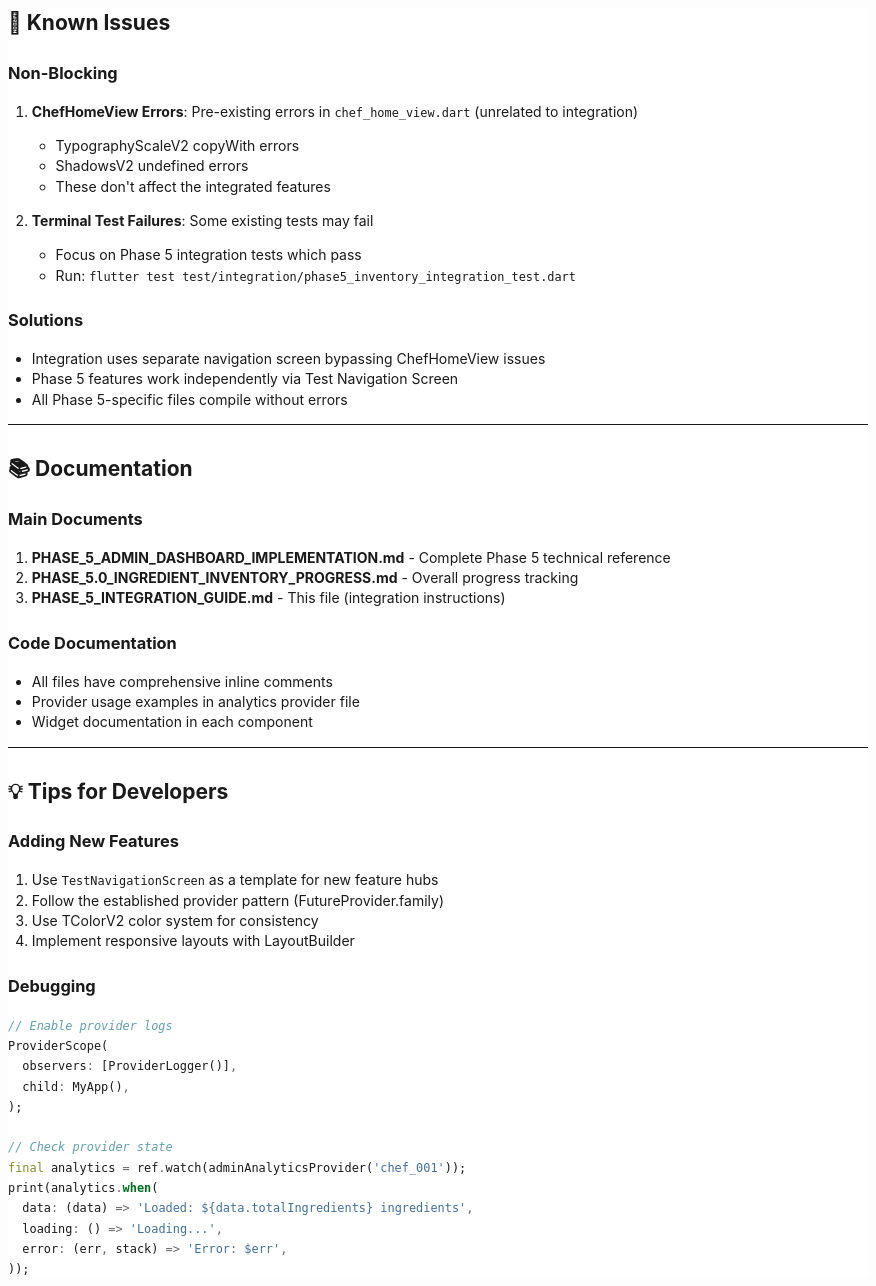 
## 🐛 Known Issues

### Non-Blocking
1. **ChefHomeView Errors**: Pre-existing errors in `chef_home_view.dart` (unrelated to integration)
   - TypographyScaleV2 copyWith errors
   - ShadowsV2 undefined errors
   - These don't affect the integrated features

2. **Terminal Test Failures**: Some existing tests may fail
   - Focus on Phase 5 integration tests which pass
   - Run: `flutter test test/integration/phase5_inventory_integration_test.dart`

### Solutions
- Integration uses separate navigation screen bypassing ChefHomeView issues
- Phase 5 features work independently via Test Navigation Screen
- All Phase 5-specific files compile without errors

---

## 📚 Documentation

### Main Documents
1. **PHASE_5_ADMIN_DASHBOARD_IMPLEMENTATION.md** - Complete Phase 5 technical reference
2. **PHASE_5.0_INGREDIENT_INVENTORY_PROGRESS.md** - Overall progress tracking
3. **PHASE_5_INTEGRATION_GUIDE.md** - This file (integration instructions)

### Code Documentation
- All files have comprehensive inline comments
- Provider usage examples in analytics provider file
- Widget documentation in each component

---

## 💡 Tips for Developers

### Adding New Features
1. Use `TestNavigationScreen` as a template for new feature hubs
2. Follow the established provider pattern (FutureProvider.family)
3. Use TColorV2 color system for consistency
4. Implement responsive layouts with LayoutBuilder

### Debugging
```dart
// Enable provider logs
ProviderScope(
  observers: [ProviderLogger()],
  child: MyApp(),
);

// Check provider state
final analytics = ref.watch(adminAnalyticsProvider('chef_001'));
print(analytics.when(
  data: (data) => 'Loaded: ${data.totalIngredients} ingredients',
  loading: () => 'Loading...',
  error: (err, stack) => 'Error: $err',
));
```
